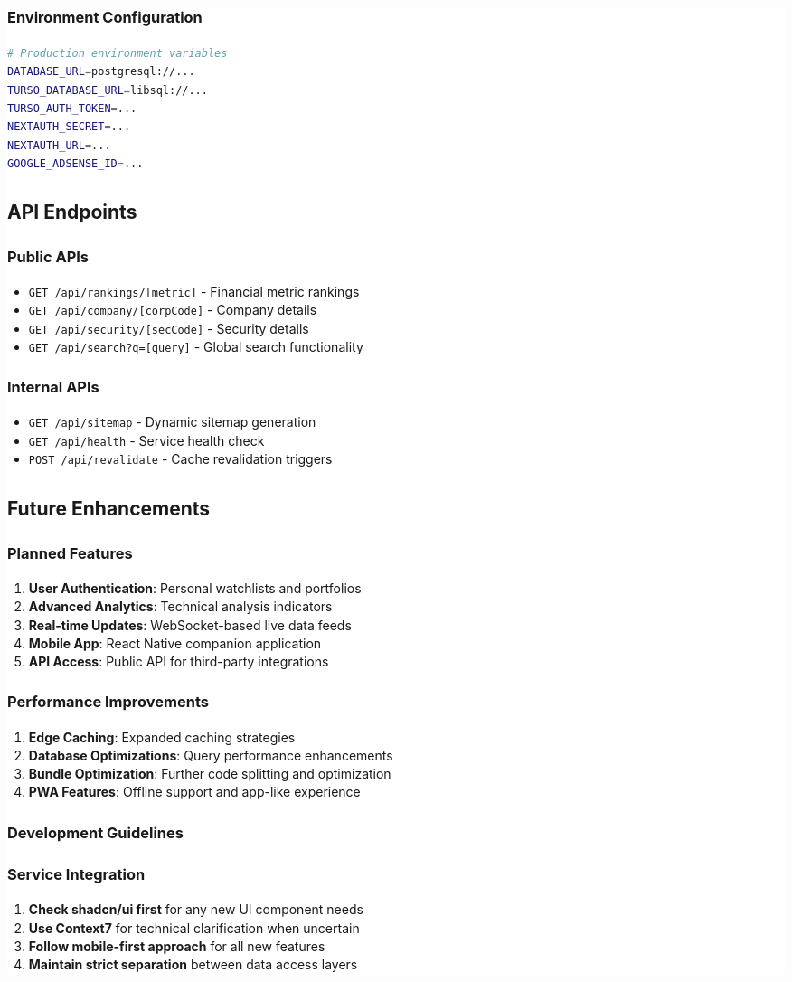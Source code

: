 ### Environment Configuration

```bash
# Production environment variables
DATABASE_URL=postgresql://...
TURSO_DATABASE_URL=libsql://...
TURSO_AUTH_TOKEN=...
NEXTAUTH_SECRET=...
NEXTAUTH_URL=...
GOOGLE_ADSENSE_ID=...
```

## API Endpoints

### Public APIs

- `GET /api/rankings/[metric]` - Financial metric rankings
- `GET /api/company/[corpCode]` - Company details
- `GET /api/security/[secCode]` - Security details
- `GET /api/search?q=[query]` - Global search functionality

### Internal APIs

- `GET /api/sitemap` - Dynamic sitemap generation
- `GET /api/health` - Service health check
- `POST /api/revalidate` - Cache revalidation triggers

## Future Enhancements

### Planned Features

1. **User Authentication**: Personal watchlists and portfolios
2. **Advanced Analytics**: Technical analysis indicators
3. **Real-time Updates**: WebSocket-based live data feeds
4. **Mobile App**: React Native companion application
5. **API Access**: Public API for third-party integrations

### Performance Improvements

1. **Edge Caching**: Expanded caching strategies
2. **Database Optimizations**: Query performance enhancements
3. **Bundle Optimization**: Further code splitting and optimization
4. **PWA Features**: Offline support and app-like experience

### Development Guidelines

### Service Integration

1. **Check shadcn/ui first** for any new UI component needs
2. **Use Context7** for technical clarification when uncertain
3. **Follow mobile-first approach** for all new features
4. **Maintain strict separation** between data access layers
